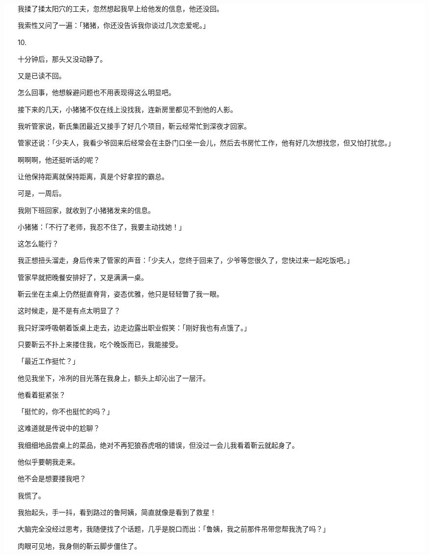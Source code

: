 &emsp;&emsp;我揉了揉太阳穴的工夫，忽然想起我早上给他发的信息，他还没回。  
  
&emsp;&emsp;我索性又问了一遍：「猪猪，你还没告诉我你谈过几次恋爱呢。」  
  
&emsp;&emsp;10.  
  
&emsp;&emsp;十分钟后，那头又没动静了。  
  
&emsp;&emsp;又是已读不回。  
  
&emsp;&emsp;怎么回事，他想躲避问题也不用表现得这么明显吧。  
  
&emsp;&emsp;接下来的几天，小猪猪不仅在线上没找我，连新房里都见不到他的人影。  
  
&emsp;&emsp;我听管家说，靳氏集团最近又接手了好几个项目，靳云经常忙到深夜才回家。  
  
&emsp;&emsp;管家还说：「少夫人，我看少爷回来后经常会在主卧门口坐一会儿，然后去书房忙工作，他有好几次想找您，但又怕打扰您。」  
  
&emsp;&emsp;啊啊啊，他还挺听话的呢？  
  
&emsp;&emsp;让他保持距离就保持距离，真是个好拿捏的霸总。  
  
&emsp;&emsp;可是，一周后。  
  
&emsp;&emsp;我刚下班回家，就收到了小猪猪发来的信息。  
  
&emsp;&emsp;小猪猪：「不行了老师，我忍不住了，我要主动找她！」  
  
&emsp;&emsp;这怎么能行？  
  
&emsp;&emsp;我正想扭头溜走，身后传来了管家的声音：「少夫人，您终于回来了，少爷等您很久了，您快过来一起吃饭吧。」  
  
&emsp;&emsp;管家早就把晚餐安排好了，又是满满一桌。  
  
&emsp;&emsp;靳云坐在主桌上仍然挺直脊背，姿态优雅，他只是轻轻瞥了我一眼。  
  
&emsp;&emsp;这时候走，是不是有点太明显了？  
  
&emsp;&emsp;我只好深呼吸朝着饭桌上走去，边走边露出职业假笑：「刚好我也有点饿了。」  
  
&emsp;&emsp;只要靳云不扑上来搂住我，吃个晚饭而已，我能接受。  
  
&emsp;&emsp;「最近工作挺忙？」  
  
&emsp;&emsp;他见我坐下，冷冽的目光落在我身上，额头上却沁出了一层汗。  
  
&emsp;&emsp;他看着挺紧张？  
  
&emsp;&emsp;「挺忙的，你不也挺忙的吗？」  
  
&emsp;&emsp;这难道就是传说中的尬聊？  
  
&emsp;&emsp;我细细地品尝桌上的菜品，绝对不再犯狼吞虎咽的错误，但没过一会儿我看着靳云就起身了。  
  
&emsp;&emsp;他似乎要朝我走来。  
  
&emsp;&emsp;他不会是想要搂我吧？  
  
&emsp;&emsp;我慌了。  
  
&emsp;&emsp;我抬起头，手一抖，看到路过的鲁阿姨，简直就像是看到了救星！  
  
&emsp;&emsp;大脑完全没经过思考，我随便找了个话题，几乎是脱口而出：「鲁姨，我之前那件吊带您帮我洗了吗？」  
  
&emsp;&emsp;肉眼可见地，我身侧的靳云脚步僵住了。  
  